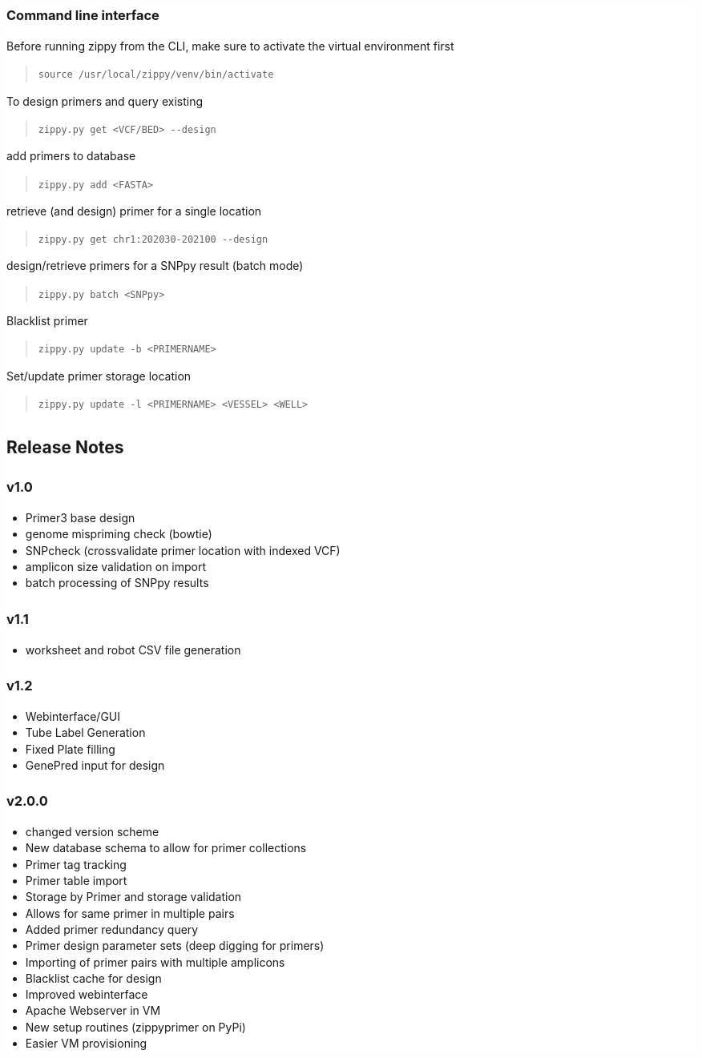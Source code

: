### Command line interface
Before running zippy from the CLI, make sure to activate the virtual environment first
> `source /usr/local/zippy/venv/bin/activate`

To design primers and query existing
> `zippy.py get <VCF/BED> --design`

add primers to database
> `zippy.py add <FASTA>`

retrieve (and design) primer for a single location
> `zippy.py get chr1:202030-202100 --design`

design/retrieve primers for a SNPpy result (batch mode)
> `zippy.py batch <SNPpy>`

Blacklist primer
> `zippy.py update -b <PRIMERNAME>`

Set/update primer storage location
> `zippy.py update -l <PRIMERNAME> <VESSEL> <WELL>`


## Release Notes
### v1.0
- Primer3 base design
- genome mispriming check (bowtie)
- SNPcheck (crossvalidate primer location with indexed VCF)
- amplicon size validation on import
- batch processing of SNPpy results

### v1.1
- worksheet and robot CSV file generation

### v1.2
- Webinterface/GUI
- Tube Label Generation
- Fixed Plate filling
- GenePred input for design

### v2.0.0
- changed version scheme
- New database schema to allow for primer collections
- Primer tag tracking
- Primer table import
- Storage by Primer and storage validation
- Allows for same primer in multiple pairs
- Added primer redundancy query
- Primer design parameter sets (deep digging for primers)
- Importing of primer pairs with multiple amplicons
- Blacklist cache for design
- Improved webinterface
- Apache Webserver in VM
- New setup routines (zippyprimer on PyPi)
- Easier VM provisioning
